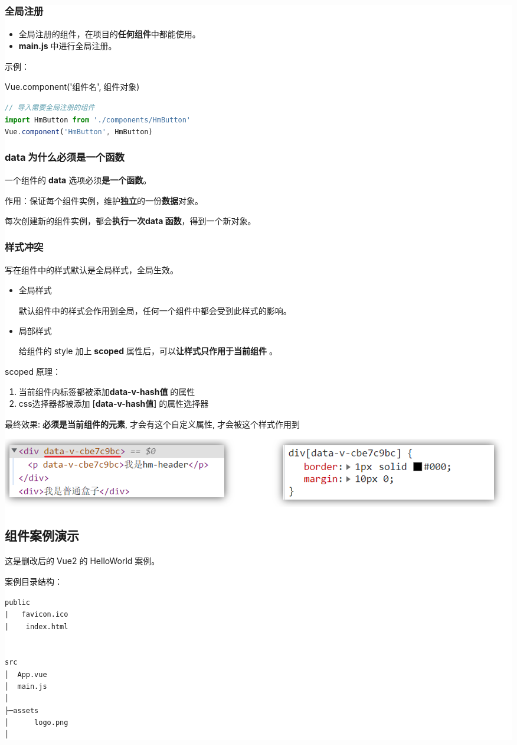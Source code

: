 ### 全局注册

- 全局注册的组件，在项目的**任何组件**中都能使用。
- **main.js** 中进行全局注册。

示例：

Vue.component('组件名', 组件对象)

```js
// 导入需要全局注册的组件
import HmButton from './components/HmButton'
Vue.component('HmButton', HmButton)
```

### data 为什么必须是一个函数

一个组件的 **data** 选项必须**是一个函数**。

作用：保证每个组件实例，维护**独立**的一份**数据**对象。

每次创建新的组件实例，都会**执行一次data 函数**，得到一个新对象。

### 样式冲突

写在组件中的样式默认是全局样式，全局生效。

- 全局样式

	默认组件中的样式会作用到全局，任何一个组件中都会受到此样式的影响。

- 局部样式

	给组件的 style 加上 **scoped** 属性后，可以**让样式只作用于当前组件** 。

scoped 原理：

1. 当前组件内标签都被添加**data-v-hash值** 的属性 
2. css选择器都被添加 [**data-v-hash值**] 的属性选择器

最终效果: **必须是当前组件的元素**, 才会有这个自定义属性, 才会被这个样式作用到 

![68230651737](images/工程化与组件化/1682306517375.png)



## 组件案例演示

这是删改后的 Vue2 的 HelloWorld 案例。

案例目录结构：

```
public
|	favicon.ico
|    index.html


src
│  App.vue
│  main.js
│
├─assets
│      logo.png
│
```